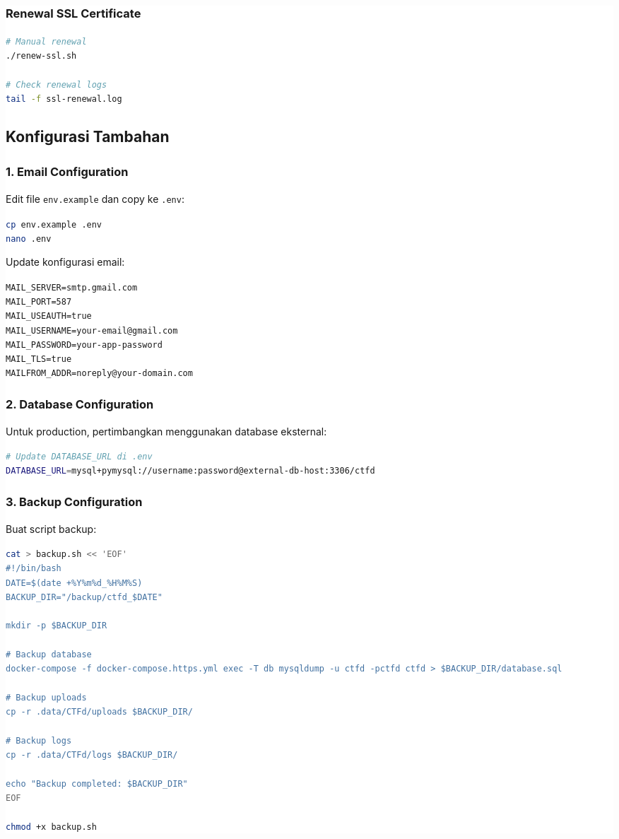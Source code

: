 ### Renewal SSL Certificate

```bash
# Manual renewal
./renew-ssl.sh

# Check renewal logs
tail -f ssl-renewal.log
```

## Konfigurasi Tambahan

### 1. Email Configuration

Edit file `env.example` dan copy ke `.env`:

```bash
cp env.example .env
nano .env
```

Update konfigurasi email:
```
MAIL_SERVER=smtp.gmail.com
MAIL_PORT=587
MAIL_USEAUTH=true
MAIL_USERNAME=your-email@gmail.com
MAIL_PASSWORD=your-app-password
MAIL_TLS=true
MAILFROM_ADDR=noreply@your-domain.com
```

### 2. Database Configuration

Untuk production, pertimbangkan menggunakan database eksternal:

```bash
# Update DATABASE_URL di .env
DATABASE_URL=mysql+pymysql://username:password@external-db-host:3306/ctfd
```

### 3. Backup Configuration

Buat script backup:

```bash
cat > backup.sh << 'EOF'
#!/bin/bash
DATE=$(date +%Y%m%d_%H%M%S)
BACKUP_DIR="/backup/ctfd_$DATE"

mkdir -p $BACKUP_DIR

# Backup database
docker-compose -f docker-compose.https.yml exec -T db mysqldump -u ctfd -pctfd ctfd > $BACKUP_DIR/database.sql

# Backup uploads
cp -r .data/CTFd/uploads $BACKUP_DIR/

# Backup logs
cp -r .data/CTFd/logs $BACKUP_DIR/

echo "Backup completed: $BACKUP_DIR"
EOF

chmod +x backup.sh
```
